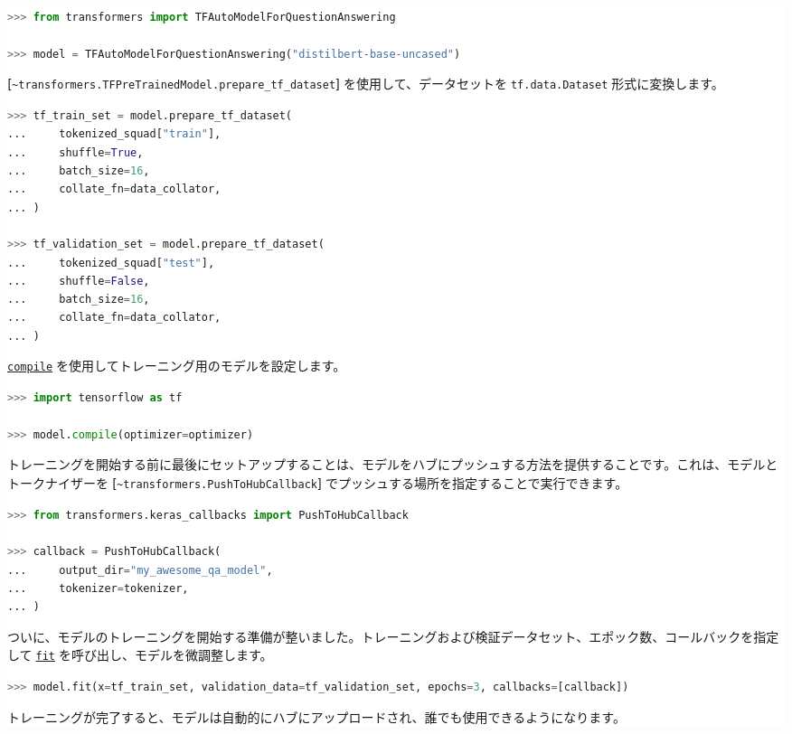```py
>>> from transformers import TFAutoModelForQuestionAnswering

>>> model = TFAutoModelForQuestionAnswering("distilbert-base-uncased")
```

[`~transformers.TFPreTrainedModel.prepare_tf_dataset`] を使用して、データセットを `tf.data.Dataset` 形式に変換します。

```py
>>> tf_train_set = model.prepare_tf_dataset(
...     tokenized_squad["train"],
...     shuffle=True,
...     batch_size=16,
...     collate_fn=data_collator,
... )

>>> tf_validation_set = model.prepare_tf_dataset(
...     tokenized_squad["test"],
...     shuffle=False,
...     batch_size=16,
...     collate_fn=data_collator,
... )
```

[`compile`](https://keras.io/api/models/model_training_apis/#compile-method) を使用してトレーニング用のモデルを設定します。

```py
>>> import tensorflow as tf

>>> model.compile(optimizer=optimizer)
```

トレーニングを開始する前に最後にセットアップすることは、モデルをハブにプッシュする方法を提供することです。これは、モデルとトークナイザーを [`~transformers.PushToHubCallback`] でプッシュする場所を指定することで実行できます。

```py
>>> from transformers.keras_callbacks import PushToHubCallback

>>> callback = PushToHubCallback(
...     output_dir="my_awesome_qa_model",
...     tokenizer=tokenizer,
... )
```

ついに、モデルのトレーニングを開始する準備が整いました。トレーニングおよび検証データセット、エポック数、コールバックを指定して [`fit`](https://keras.io/api/models/model_training_apis/#fit-method) を呼び出し、モデルを微調整します。

```py
>>> model.fit(x=tf_train_set, validation_data=tf_validation_set, epochs=3, callbacks=[callback])
```

トレーニングが完了すると、モデルは自動的にハブにアップロードされ、誰でも使用できるようになります。
</tf>
</frameworkcontent>

<Tip>
